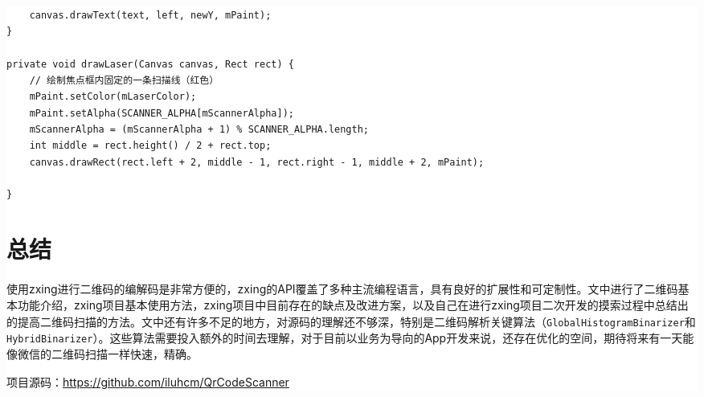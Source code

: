 ```
    canvas.drawText(text, left, newY, mPaint);
}

private void drawLaser(Canvas canvas, Rect rect) {
    // 绘制焦点框内固定的一条扫描线（红色）
    mPaint.setColor(mLaserColor);
    mPaint.setAlpha(SCANNER_ALPHA[mScannerAlpha]);
    mScannerAlpha = (mScannerAlpha + 1) % SCANNER_ALPHA.length;
    int middle = rect.height() / 2 + rect.top;
    canvas.drawRect(rect.left + 2, middle - 1, rect.right - 1, middle + 2, mPaint);

}
```

# 总结

使用zxing进行二维码的编解码是非常方便的，zxing的API覆盖了多种主流编程语言，具有良好的扩展性和可定制性。文中进行了二维码基本功能介绍，zxing项目基本使用方法，zxing项目中目前存在的缺点及改进方案，以及自己在进行zxing项目二次开发的摸索过程中总结出的提高二维码扫描的方法。文中还有许多不足的地方，对源码的理解还不够深，特别是二维码解析关键算法（`GlobalHistogramBinarizer`和`HybridBinarizer`）。这些算法需要投入额外的时间去理解，对于目前以业务为导向的App开发来说，还存在优化的空间，期待将来有一天能像微信的二维码扫描一样快速，精确。

项目源码：<https://github.com/iluhcm/QrCodeScanner>